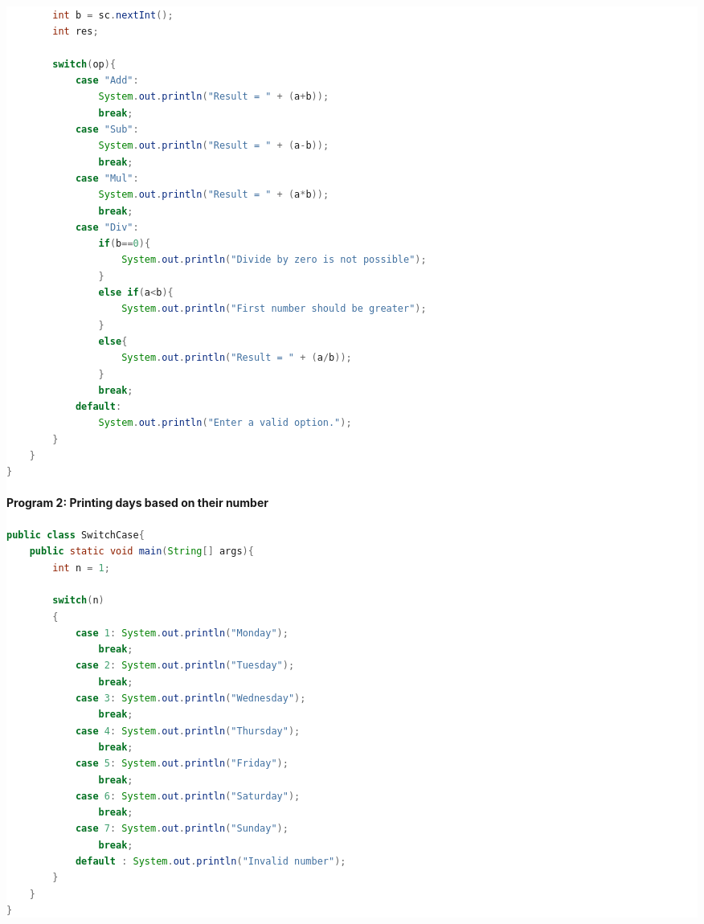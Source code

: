 ```java
		int b = sc.nextInt();
		int res;

		switch(op){
			case "Add":
				System.out.println("Result = " + (a+b));	
				break;	
			case "Sub":
				System.out.println("Result = " + (a-b));	
				break;			
			case "Mul":
				System.out.println("Result = " + (a*b));	
				break;			
			case "Div":
				if(b==0){
					System.out.println("Divide by zero is not possible");
				}
				else if(a<b){
					System.out.println("First number should be greater");
				}
				else{
					System.out.println("Result = " + (a/b));	
				}
				break;			
			default: 
				System.out.println("Enter a valid option.");
		}
	}
}
```

#### Program 2: Printing days based on their number
```java
public class SwitchCase{
	public static void main(String[] args){
		int n = 1;

		switch(n)
		{
			case 1: System.out.println("Monday");
				break;
			case 2: System.out.println("Tuesday");
				break;
			case 3: System.out.println("Wednesday");
				break;
			case 4: System.out.println("Thursday");
				break;
			case 5: System.out.println("Friday");
				break;
			case 6: System.out.println("Saturday");
				break;
			case 7: System.out.println("Sunday");
				break;
			default : System.out.println("Invalid number");
		}
	}
}
```
